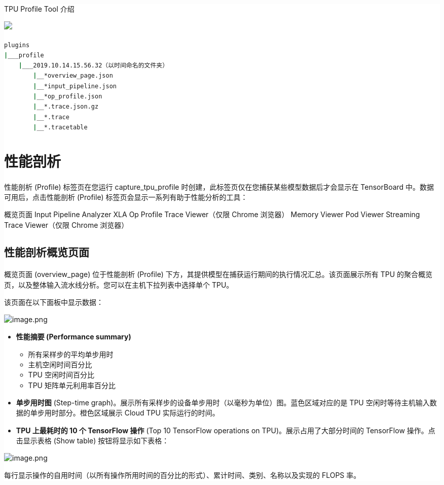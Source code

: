 TPU Profile Tool 介绍


![](https://ask.qcloudimg.com/draft/1215004/e697hmzjhk.png)

```bash
plugins
|___profile
    |___2019.10.14.15.56.32（以时间命名的文件夹）
        |__*overview_page.json
        |__*input_pipeline.json
        |__*op_profile.json
        |__*.trace.json.gz
        |__*.trace
        |__*.tracetable
```

# 性能剖析

性能剖析 (Profile) 标签页在您运行 capture_tpu_profile 时创建，此标签页仅在您捕获某些模型数据后才会显示在 TensorBoard 中。数据可用后，点击性能剖析 (Profile) 标签页会显示一系列有助于性能分析的工具：

概览页面
Input Pipeline Analyzer
XLA Op Profile
Trace Viewer（仅限 Chrome 浏览器）
Memory Viewer
Pod Viewer
Streaming Trace Viewer（仅限 Chrome 浏览器）

## 性能剖析概览页面
概览页面 (overview_page) 位于性能剖析 (Profile) 下方，其提供模型在捕获运行期间的执行情况汇总。该页面展示所有 TPU 的聚合概览页，以及整体输入流水线分析。您可以在主机下拉列表中选择单个 TPU。

该页面在以下面板中显示数据：

![image.png](https://ask.qcloudimg.com/draft/1215004/6yv8n0n0pk.png)

- **性能摘要 (Performance summary)**
    - 所有采样步的平均单步用时
    - 主机空闲时间百分比
    - TPU 空闲时间百分比
    - TPU 矩阵单元利用率百分比
- **单步用时图** (Step-time graph)。展示所有采样步的设备单步用时（以毫秒为单位）图。蓝色区域对应的是 TPU 空闲时等待主机输入数据的单步用时部分。橙色区域展示 Cloud TPU 实际运行的时间。

- **TPU 上最耗时的 10 个 TensorFlow 操作** (Top 10 TensorFlow operations on TPU)。展示占用了大部分时间的 TensorFlow 操作。点击显示表格 (Show table) 按钮将显示如下表格：

![image.png](https://ask.qcloudimg.com/draft/1215004/fobbqslkqy.png)

每行显示操作的自用时间（以所有操作所用时间的百分比的形式）、累计时间、类别、名称以及实现的 FLOPS 率。
